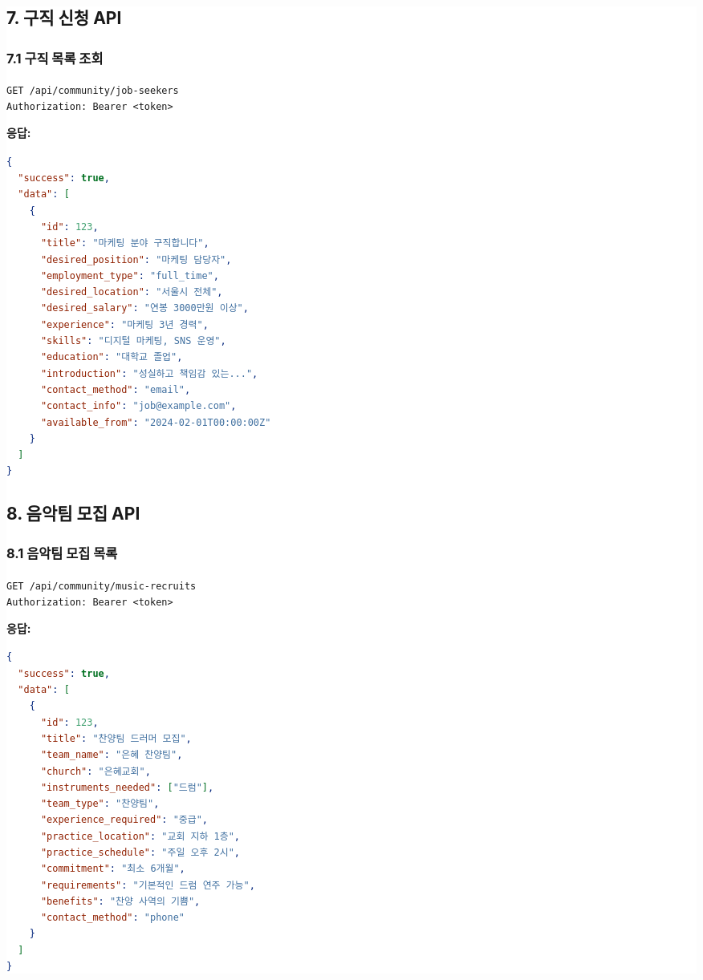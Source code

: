 ## 7. 구직 신청 API

### 7.1 구직 목록 조회
```
GET /api/community/job-seekers
Authorization: Bearer <token>
```

**응답:**
```json
{
  "success": true,
  "data": [
    {
      "id": 123,
      "title": "마케팅 분야 구직합니다",
      "desired_position": "마케팅 담당자",
      "employment_type": "full_time",
      "desired_location": "서울시 전체",
      "desired_salary": "연봉 3000만원 이상",
      "experience": "마케팅 3년 경력",
      "skills": "디지털 마케팅, SNS 운영",
      "education": "대학교 졸업",
      "introduction": "성실하고 책임감 있는...",
      "contact_method": "email",
      "contact_info": "job@example.com",
      "available_from": "2024-02-01T00:00:00Z"
    }
  ]
}
```

## 8. 음악팀 모집 API

### 8.1 음악팀 모집 목록
```
GET /api/community/music-recruits
Authorization: Bearer <token>
```

**응답:**
```json
{
  "success": true,
  "data": [
    {
      "id": 123,
      "title": "찬양팀 드러머 모집",
      "team_name": "은혜 찬양팀",
      "church": "은혜교회",
      "instruments_needed": ["드럼"],
      "team_type": "찬양팀",
      "experience_required": "중급",
      "practice_location": "교회 지하 1층",
      "practice_schedule": "주일 오후 2시",
      "commitment": "최소 6개월",
      "requirements": "기본적인 드럼 연주 가능",
      "benefits": "찬양 사역의 기쁨",
      "contact_method": "phone"
    }
  ]
}
```
